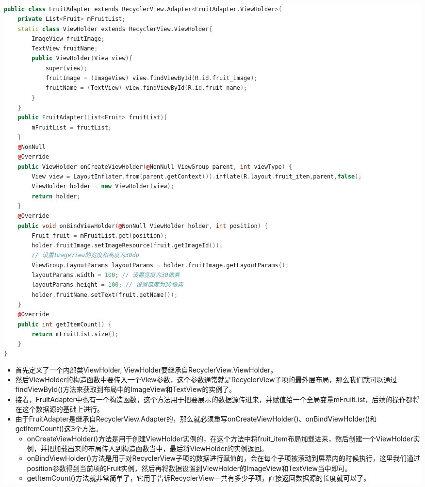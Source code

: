 ```C++
public class FruitAdapter extends RecyclerView.Adapter<FruitAdapter.ViewHolder>{
    private List<Fruit> mFruitList;
    static class ViewHolder extends RecyclerView.ViewHolder{
        ImageView fruitImage;
        TextView fruitName;
        public ViewHolder(View view){
            super(view);
            fruitImage = (ImageView) view.findViewById(R.id.fruit_image);
            fruitName = (TextView) view.findViewById(R.id.fruit_name);
        }
    }
    public FruitAdapter(List<Fruit> fruitList){
        mFruitList = fruitList;
    }
    @NonNull
    @Override
    public ViewHolder onCreateViewHolder(@NonNull ViewGroup parent, int viewType) {
        View view = LayoutInflater.from(parent.getContext()).inflate(R.layout.fruit_item,parent,false);
        ViewHolder holder = new ViewHolder(view);
        return holder;
    }
    @Override
    public void onBindViewHolder(@NonNull ViewHolder holder, int position) {
        Fruit fruit = mFruitList.get(position);
        holder.fruitImage.setImageResource(fruit.getImageId());
        // 设置ImageView的宽度和高度为30dp
        ViewGroup.LayoutParams layoutParams = holder.fruitImage.getLayoutParams();
        layoutParams.width = 100; // 设置宽度为30像素
        layoutParams.height = 100; // 设置高度为30像素
        holder.fruitName.setText(fruit.getName());
    }
    @Override
    public int getItemCount() {
        return mFruitList.size();
    }
}
```

- 首先定义了一个内部类ViewHolder, ViewHolder要继承自RecyclerView.ViewHolder。
- 然后ViewHolder的构造函数中要传入一个View参数，这个参数通常就是RecyclerView子项的最外层布局，那么我们就可以通过findViewById()方法来获取到布局中的ImageView和TextView的实例了。
- 接着，FruitAdapter中也有一个构造函数，这个方法用于把要展示的数据源传进来，并赋值给一个全局变量mFruitList，后续的操作都将在这个数据源的基础上进行。
- 由于FruitAdapter是继承自RecyclerView.Adapter的，那么就必须重写onCreateViewHolder()、onBindViewHolder()和getItemCount()这3个方法。
  - onCreateViewHolder()方法是用于创建ViewHolder实例的，在这个方法中将fruit_item布局加载进来，然后创建一个ViewHolder实例，并把加载出来的布局传入到构造函数当中，最后将ViewHolder的实例返回。
  - onBindViewHolder()方法是用于对RecyclerView子项的数据进行赋值的，会在每个子项被滚动到屏幕内的时候执行，这里我们通过position参数得到当前项的Fruit实例，然后再将数据设置到ViewHolder的ImageView和TextView当中即可。
  - getItemCount()方法就非常简单了，它用于告诉RecyclerView一共有多少子项，直接返回数据源的长度就可以了。
